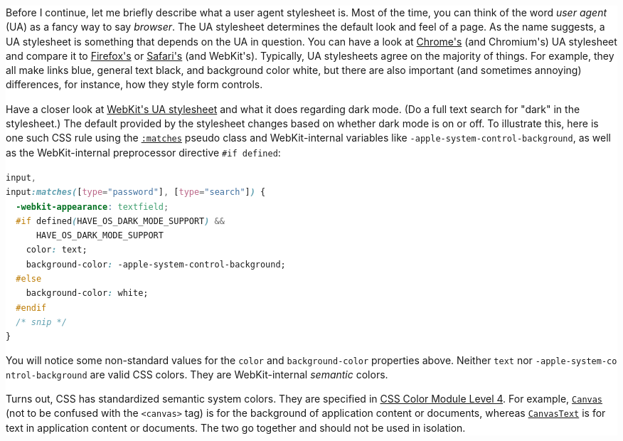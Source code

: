 Before I continue, let me briefly describe what a user agent stylesheet is.
Most of the time, you can think of the word *user agent* (UA)
as a fancy way to say *browser*.
The UA stylesheet determines the default look and feel of a page.
As the name suggests, a UA stylesheet is something that depends on the UA in question.
You can have a look at
[Chrome's](https://chromium.googlesource.com/chromium/blink/+/master/Source/core/css/html.css)
(and Chromium's) UA stylesheet and compare it to
[Firefox's](https://dxr.mozilla.org/mozilla-central/source/layout/style/res/html.css) or
[Safari's](https://trac.webkit.org/browser/trunk/Source/WebCore/css/html.css) (and WebKit's).
Typically, UA stylesheets agree on the majority of things.
For example, they all make links blue, general text black, and background color white,
but there are also important (and sometimes annoying) differences,
for instance, how they style form controls.

Have a closer look at
[WebKit's UA stylesheet](https://trac.webkit.org/browser/trunk/Source/WebCore/css/html.css)
and what it does regarding dark mode.
(Do a full text search for "dark" in the stylesheet.)
The default provided by the stylesheet changes based on whether dark mode is on or off.
To illustrate this, here is one such CSS rule using the
[`:matches`](https://css-tricks.com/almanac/selectors/m/matches/)
pseudo class and WebKit-internal variables like `-apple-system-control-background`,
as well as the WebKit-internal preprocessor directive `#if defined`:

```css
input,
input:matches([type="password"], [type="search"]) {
  -webkit-appearance: textfield;
  #if defined(HAVE_OS_DARK_MODE_SUPPORT) &&
      HAVE_OS_DARK_MODE_SUPPORT
    color: text;
    background-color: -apple-system-control-background;
  #else
    background-color: white;
  #endif
  /* snip */
}
```

You will notice some non-standard values for the `color` and `background-color` properties above.
Neither `text` nor `-apple-system-control-background` are valid CSS colors.
They are WebKit-internal *semantic* colors.

Turns out, CSS has standardized semantic system colors.
They are specified in
[CSS Color Module Level&nbsp;4](https://drafts.csswg.org/css-color/#css-system-colors).
For example,
[`Canvas`](https://drafts.csswg.org/css-color/#valdef-system-color-canvas)
(not to be confused with the `<canvas>` tag)
is for the background of application content or documents,
whereas
[`CanvasText`](https://drafts.csswg.org/css-color/#valdef-system-color-canvastext)
is for text in application content or documents.
The two go together and should not be used in isolation.
